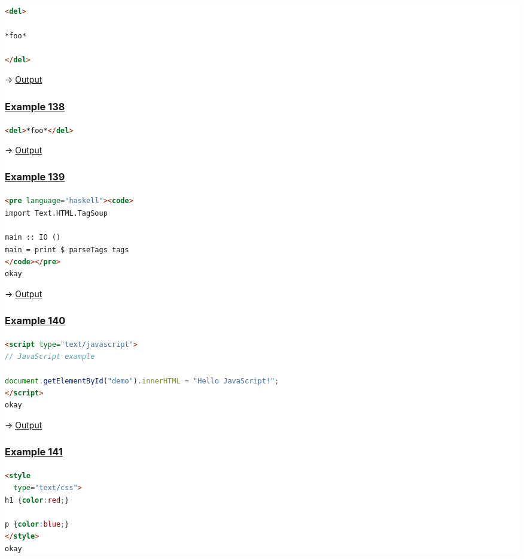 ```markdown
<del>

*foo*

</del>
```

→ [Output](examples/137.md)

### [Example 138](https://higuma.github.io/gfm-implementation-checker/#example-138)

```markdown
<del>*foo*</del>
```

→ [Output](examples/138.md)

### [Example 139](https://higuma.github.io/gfm-implementation-checker/#example-139)

```markdown
<pre language="haskell"><code>
import Text.HTML.TagSoup

main :: IO ()
main = print $ parseTags tags
</code></pre>
okay
```

→ [Output](examples/139.md)

### [Example 140](https://higuma.github.io/gfm-implementation-checker/#example-140)

```markdown
<script type="text/javascript">
// JavaScript example

document.getElementById("demo").innerHTML = "Hello JavaScript!";
</script>
okay
```

→ [Output](examples/140.md)

### [Example 141](https://higuma.github.io/gfm-implementation-checker/#example-141)

```markdown
<style
  type="text/css">
h1 {color:red;}

p {color:blue;}
</style>
okay
```
